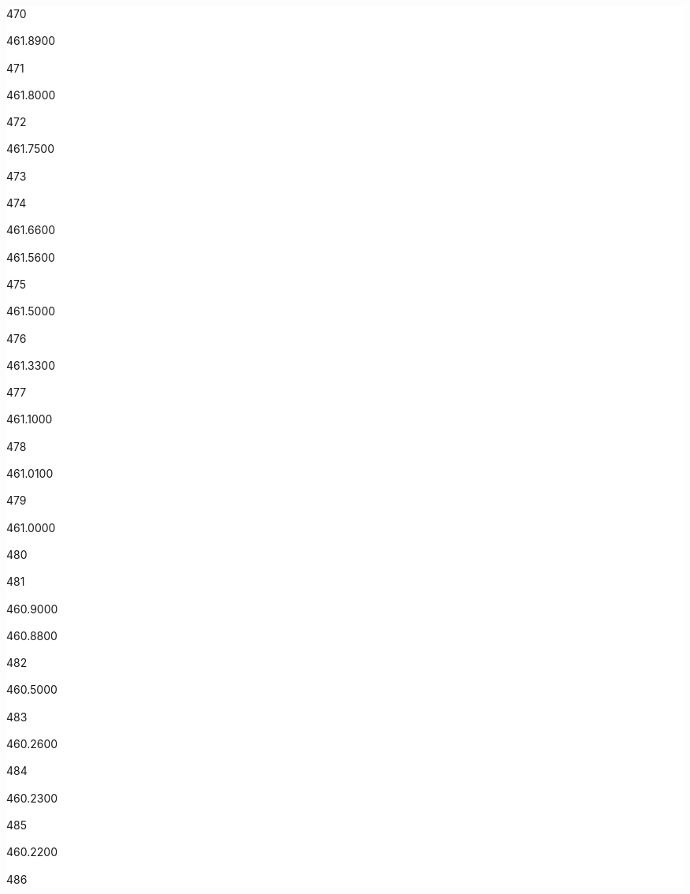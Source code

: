 470

461.8900

471

461.8000

472

461.7500

473

474

461.6600

461.5600

475

461.5000

476

461.3300

477

461.1000

478

461.0100

479

461.0000

480

481

460.9000

460.8800

482

460.5000

483

460.2600

484

460.2300

485

460.2200

486
